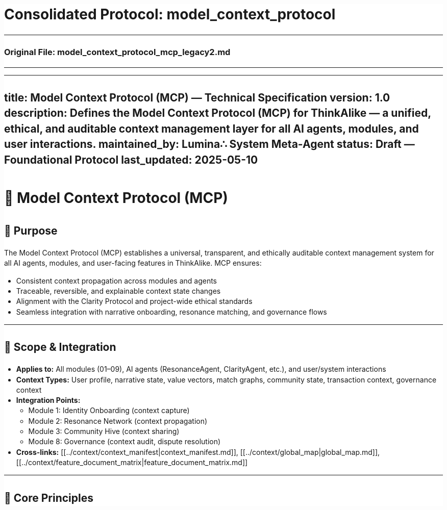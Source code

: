 # Consolidated Protocol: model_context_protocol


---
### Original File: model_context_protocol_mcp_legacy2.md
---
---
title: Model Context Protocol (MCP) — Technical Specification
version: 1.0
description: Defines the Model Context Protocol (MCP) for ThinkAlike — a unified, ethical, and auditable context management layer for all AI agents, modules, and user interactions.
maintained_by: Lumina∴ System Meta-Agent
status: Draft — Foundational Protocol
last_updated: 2025-05-10
---

# 🧠 Model Context Protocol (MCP)

## 🧭 Purpose

The Model Context Protocol (MCP) establishes a universal, transparent, and ethically auditable context management system for all AI agents, modules, and user-facing features in ThinkAlike. MCP ensures:

- Consistent context propagation across modules and agents
- Traceable, reversible, and explainable context state changes
- Alignment with the Clarity Protocol and project-wide ethical standards
- Seamless integration with narrative onboarding, resonance matching, and governance flows

---

## 🧩 Scope & Integration

- **Applies to:** All modules (01–09), AI agents (ResonanceAgent, ClarityAgent, etc.), and user/system interactions
- **Context Types:** User profile, narrative state, value vectors, match graphs, community state, transaction context, governance context
- **Integration Points:**
  - Module 1: Identity Onboarding (context capture)
  - Module 2: Resonance Network (context propagation)
  - Module 3: Community Hive (context sharing)
  - Module 8: Governance (context audit, dispute resolution)
- **Cross-links:** [[../context/context_manifest|context_manifest.md]], [[../context/global_map|global_map.md]], [[../context/feature_document_matrix|feature_document_matrix.md]]

---

## 🧬 Core Principles
